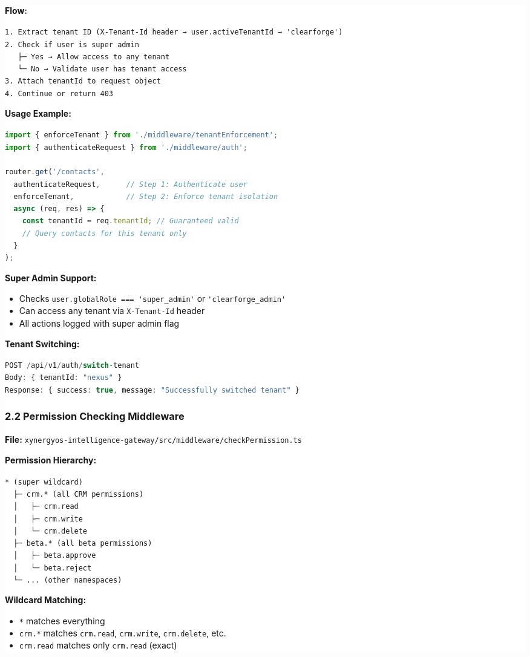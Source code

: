 **Flow:**
```
1. Extract tenant ID (X-Tenant-Id header → user.activeTenantId → 'clearforge')
2. Check if user is super admin
   ├─ Yes → Allow access to any tenant
   └─ No → Validate user has tenant access
3. Attach tenantId to request object
4. Continue or return 403
```

**Usage Example:**
```typescript
import { enforceTenant } from './middleware/tenantEnforcement';
import { authenticateRequest } from './middleware/auth';

router.get('/contacts',
  authenticateRequest,      // Step 1: Authenticate user
  enforceTenant,            // Step 2: Enforce tenant isolation
  async (req, res) => {
    const tenantId = req.tenantId; // Guaranteed valid
    // Query contacts for this tenant only
  }
);
```

**Super Admin Support:**
- Checks `user.globalRole === 'super_admin'` or `'clearforge_admin'`
- Can access any tenant via `X-Tenant-Id` header
- All actions logged with super admin flag

**Tenant Switching:**
```typescript
POST /api/v1/auth/switch-tenant
Body: { tenantId: "nexus" }
Response: { success: true, message: "Successfully switched tenant" }
```

### 2.2 Permission Checking Middleware

**File:** `xynergyos-intelligence-gateway/src/middleware/checkPermission.ts`

**Permission Hierarchy:**
```
* (super wildcard)
  ├─ crm.* (all CRM permissions)
  │   ├─ crm.read
  │   ├─ crm.write
  │   └─ crm.delete
  ├─ beta.* (all beta permissions)
  │   ├─ beta.approve
  │   └─ beta.reject
  └─ ... (other namespaces)
```

**Wildcard Matching:**
- `*` matches everything
- `crm.*` matches `crm.read`, `crm.write`, `crm.delete`, etc.
- `crm.read` matches only `crm.read` (exact)
